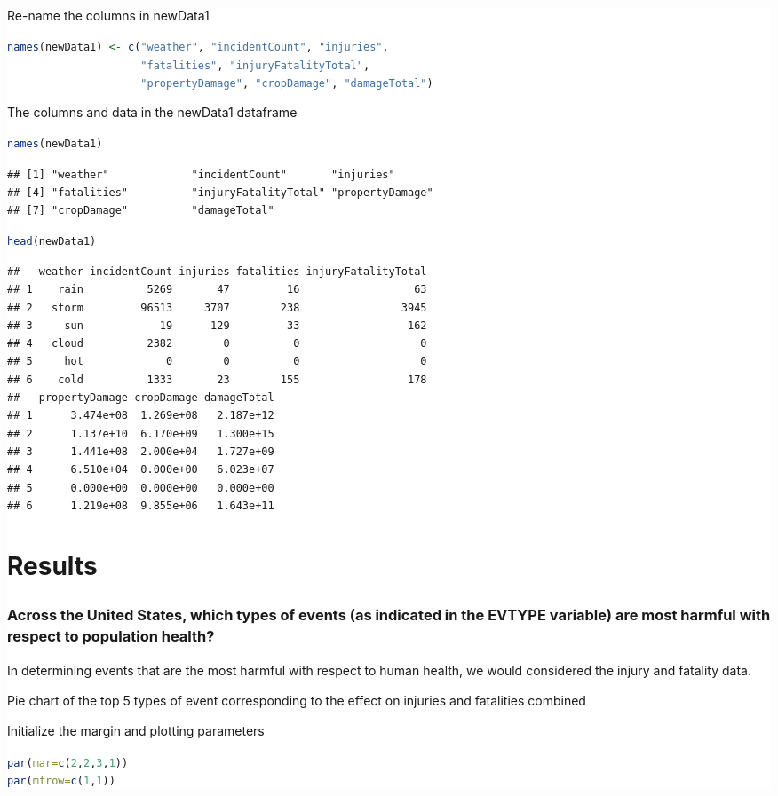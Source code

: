 Re-name the columns in newData1

```r
names(newData1) <- c("weather", "incidentCount", "injuries",
                     "fatalities", "injuryFatalityTotal",
                     "propertyDamage", "cropDamage", "damageTotal")
```

The columns and data in the newData1 dataframe

```r
names(newData1)
```

```
## [1] "weather"             "incidentCount"       "injuries"           
## [4] "fatalities"          "injuryFatalityTotal" "propertyDamage"     
## [7] "cropDamage"          "damageTotal"
```

```r
head(newData1)
```

```
##   weather incidentCount injuries fatalities injuryFatalityTotal
## 1    rain          5269       47         16                  63
## 2   storm         96513     3707        238                3945
## 3     sun            19      129         33                 162
## 4   cloud          2382        0          0                   0
## 5     hot             0        0          0                   0
## 6    cold          1333       23        155                 178
##   propertyDamage cropDamage damageTotal
## 1      3.474e+08  1.269e+08   2.187e+12
## 2      1.137e+10  6.170e+09   1.300e+15
## 3      1.441e+08  2.000e+04   1.727e+09
## 4      6.510e+04  0.000e+00   6.023e+07
## 5      0.000e+00  0.000e+00   0.000e+00
## 6      1.219e+08  9.855e+06   1.643e+11
```

# Results
### Across the United States, which types of events (as indicated in the EVTYPE variable) are most harmful with respect to population health?

In determining events that are the most harmful with respect to human
health, we would considered the injury and fatality data.  

Pie chart of the top 5 types of event corresponding to the effect on
injuries and fatalities combined  

Initialize the margin and plotting parameters

```r
par(mar=c(2,2,3,1))
par(mfrow=c(1,1))
```
